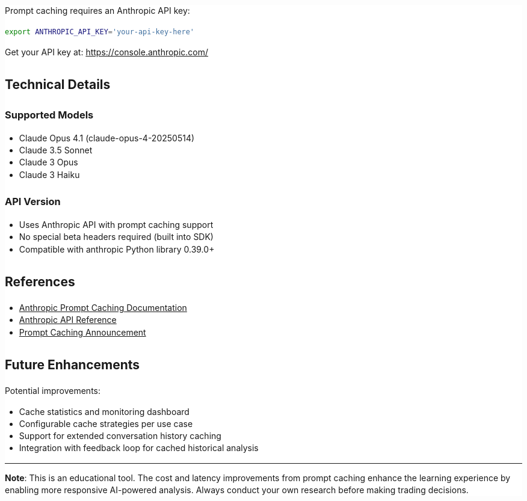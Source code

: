 Prompt caching requires an Anthropic API key:

```bash
export ANTHROPIC_API_KEY='your-api-key-here'
```

Get your API key at: https://console.anthropic.com/

## Technical Details

### Supported Models
- Claude Opus 4.1 (claude-opus-4-20250514)
- Claude 3.5 Sonnet
- Claude 3 Opus
- Claude 3 Haiku

### API Version
- Uses Anthropic API with prompt caching support
- No special beta headers required (built into SDK)
- Compatible with anthropic Python library 0.39.0+

## References

- [Anthropic Prompt Caching Documentation](https://docs.anthropic.com/claude/docs/prompt-caching)
- [Anthropic API Reference](https://docs.anthropic.com/claude/reference)
- [Prompt Caching Announcement](https://www.anthropic.com/news/prompt-caching)

## Future Enhancements

Potential improvements:
- Cache statistics and monitoring dashboard
- Configurable cache strategies per use case
- Support for extended conversation history caching
- Integration with feedback loop for cached historical analysis

---

**Note**: This is an educational tool. The cost and latency improvements from prompt caching enhance the learning experience by enabling more responsive AI-powered analysis. Always conduct your own research before making trading decisions.
